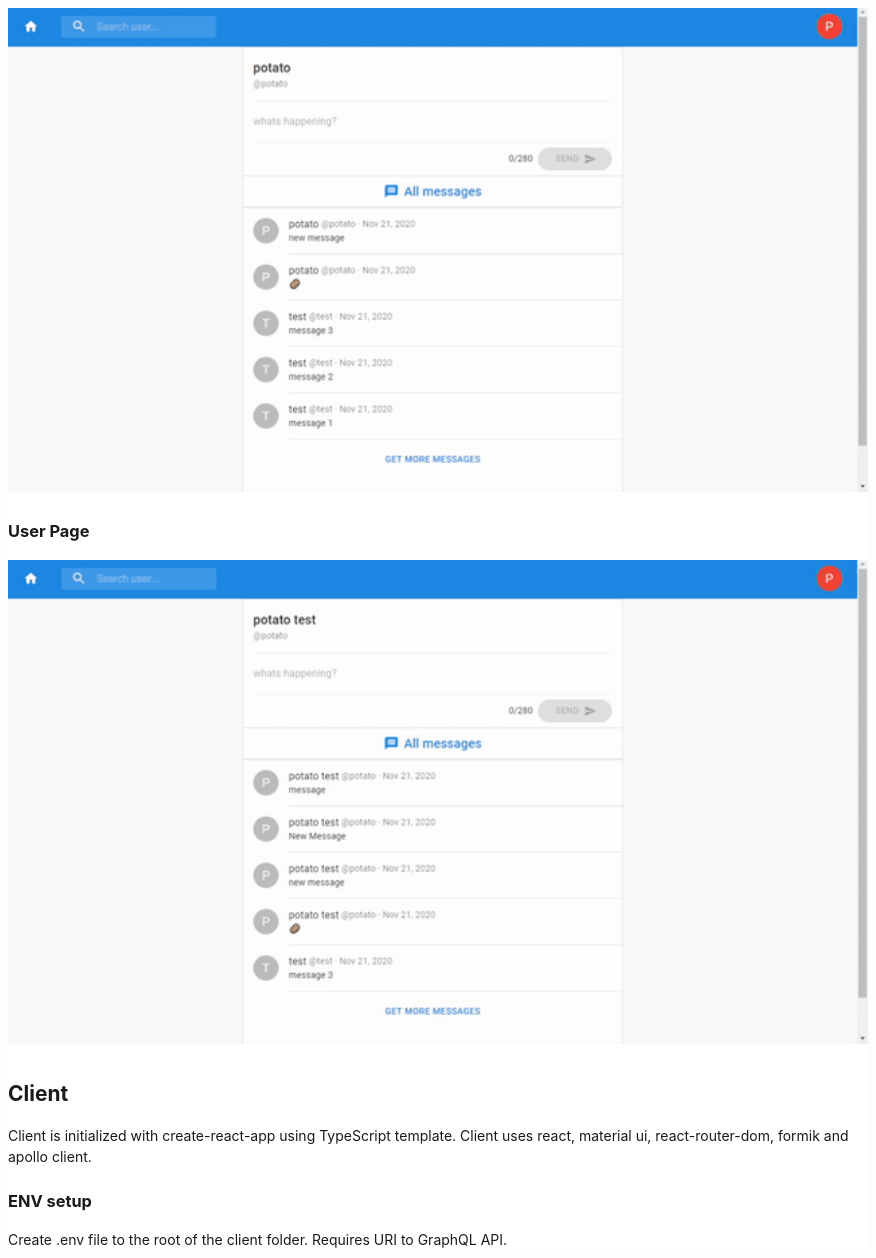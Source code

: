 <img alt="langing page demo" src="./assets/home.gif?raw=true" width="100%">

### User Page

<img alt="langing page demo" src="./assets/user.gif?raw=true" width="100%">

## Client

Client is initialized with create-react-app using TypeScript template. Client uses react, material ui, react-router-dom, formik and apollo client.

### ENV setup

Create .env file to the root of the client folder.
Requires URI to GraphQL API.
